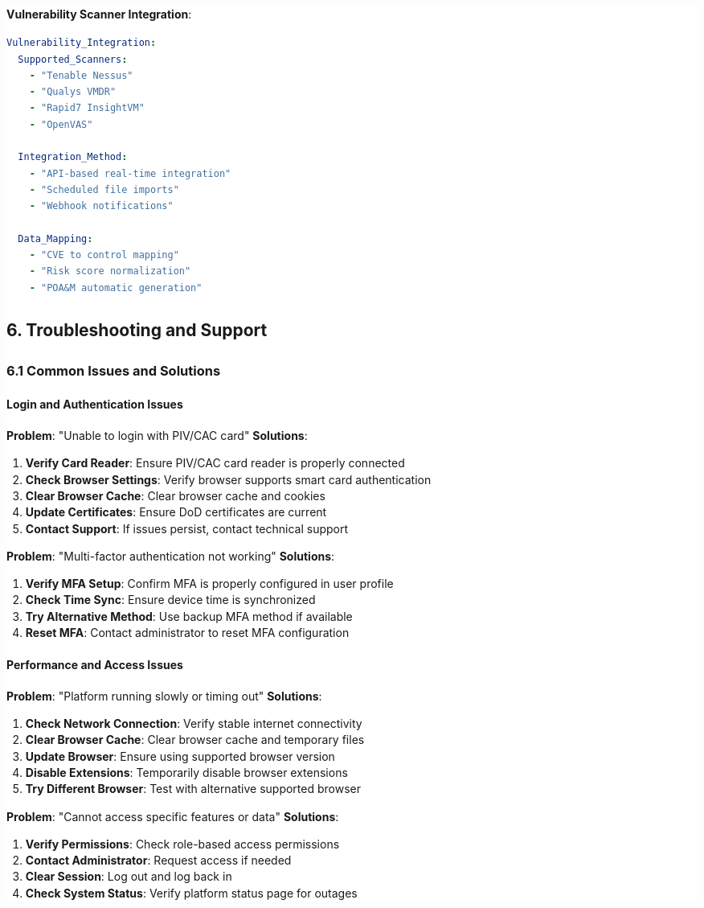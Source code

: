 **Vulnerability Scanner Integration**:
```yaml
Vulnerability_Integration:
  Supported_Scanners:
    - "Tenable Nessus"
    - "Qualys VMDR"
    - "Rapid7 InsightVM"
    - "OpenVAS"
    
  Integration_Method:
    - "API-based real-time integration"
    - "Scheduled file imports"
    - "Webhook notifications"
    
  Data_Mapping:
    - "CVE to control mapping"
    - "Risk score normalization"
    - "POA&M automatic generation"
```

## 6. Troubleshooting and Support

### 6.1 Common Issues and Solutions

#### Login and Authentication Issues

**Problem**: "Unable to login with PIV/CAC card"
**Solutions**:
1. **Verify Card Reader**: Ensure PIV/CAC card reader is properly connected
2. **Check Browser Settings**: Verify browser supports smart card authentication
3. **Clear Browser Cache**: Clear browser cache and cookies
4. **Update Certificates**: Ensure DoD certificates are current
5. **Contact Support**: If issues persist, contact technical support

**Problem**: "Multi-factor authentication not working"
**Solutions**:
1. **Verify MFA Setup**: Confirm MFA is properly configured in user profile
2. **Check Time Sync**: Ensure device time is synchronized
3. **Try Alternative Method**: Use backup MFA method if available
4. **Reset MFA**: Contact administrator to reset MFA configuration

#### Performance and Access Issues

**Problem**: "Platform running slowly or timing out"
**Solutions**:
1. **Check Network Connection**: Verify stable internet connectivity
2. **Clear Browser Cache**: Clear browser cache and temporary files
3. **Update Browser**: Ensure using supported browser version
4. **Disable Extensions**: Temporarily disable browser extensions
5. **Try Different Browser**: Test with alternative supported browser

**Problem**: "Cannot access specific features or data"
**Solutions**:
1. **Verify Permissions**: Check role-based access permissions
2. **Contact Administrator**: Request access if needed
3. **Clear Session**: Log out and log back in
4. **Check System Status**: Verify platform status page for outages
